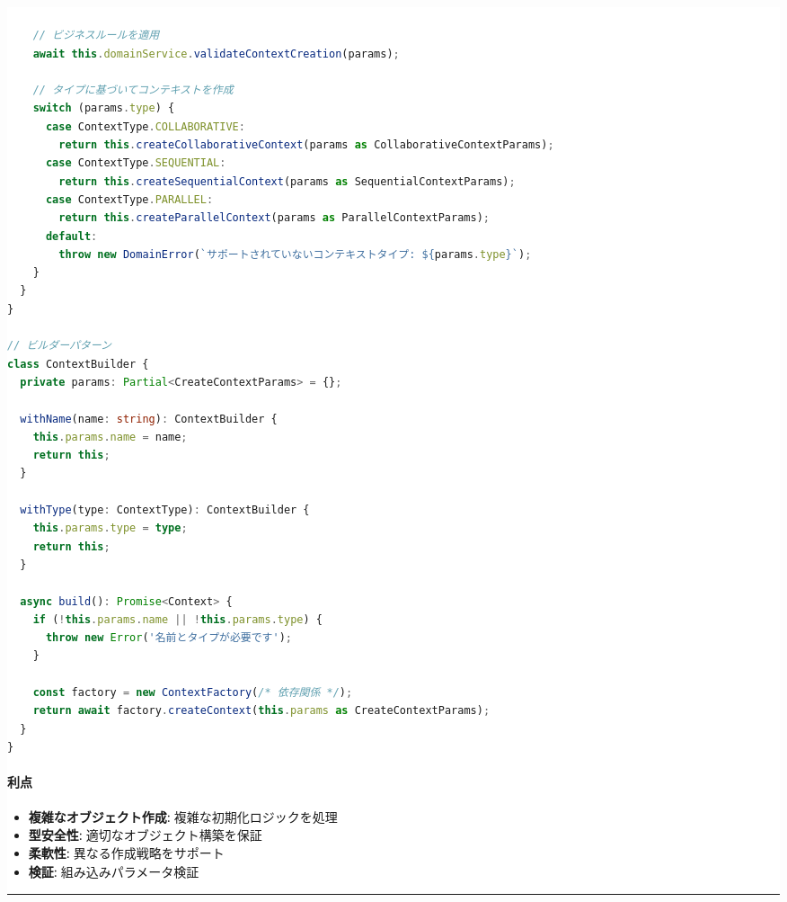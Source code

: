 ```typescript

    // ビジネスルールを適用
    await this.domainService.validateContextCreation(params);

    // タイプに基づいてコンテキストを作成
    switch (params.type) {
      case ContextType.COLLABORATIVE:
        return this.createCollaborativeContext(params as CollaborativeContextParams);
      case ContextType.SEQUENTIAL:
        return this.createSequentialContext(params as SequentialContextParams);
      case ContextType.PARALLEL:
        return this.createParallelContext(params as ParallelContextParams);
      default:
        throw new DomainError(`サポートされていないコンテキストタイプ: ${params.type}`);
    }
  }
}

// ビルダーパターン
class ContextBuilder {
  private params: Partial<CreateContextParams> = {};

  withName(name: string): ContextBuilder {
    this.params.name = name;
    return this;
  }

  withType(type: ContextType): ContextBuilder {
    this.params.type = type;
    return this;
  }

  async build(): Promise<Context> {
    if (!this.params.name || !this.params.type) {
      throw new Error('名前とタイプが必要です');
    }

    const factory = new ContextFactory(/* 依存関係 */);
    return await factory.createContext(this.params as CreateContextParams);
  }
}
```

#### **利点**
- **複雑なオブジェクト作成**: 複雑な初期化ロジックを処理
- **型安全性**: 適切なオブジェクト構築を保証
- **柔軟性**: 異なる作成戦略をサポート
- **検証**: 組み込みパラメータ検証

---
